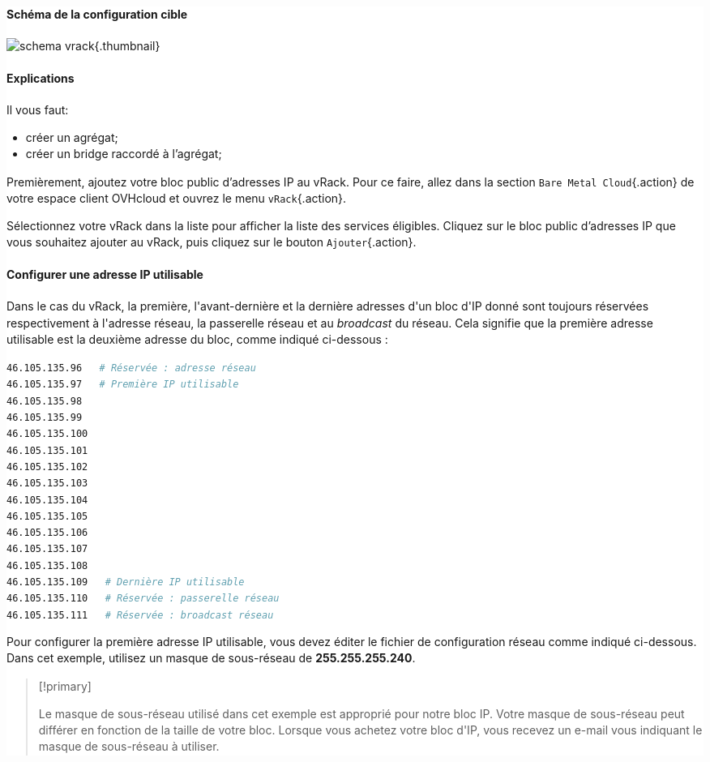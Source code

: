 #### Schéma de la configuration cible

![schema vrack](images/schema_vrack2022.png){.thumbnail}

#### Explications

Il vous faut:

* créer un agrégat;
* créer un bridge raccordé à l’agrégat;

Premièrement, ajoutez votre bloc public d’adresses IP au vRack. Pour ce faire, allez dans la section `Bare Metal Cloud`{.action} de votre espace client OVHcloud et ouvrez le menu `vRack`{.action}.

Sélectionnez votre vRack dans la liste pour afficher la liste des services éligibles. Cliquez sur le bloc public d’adresses IP que vous souhaitez ajouter au vRack, puis cliquez sur le bouton `Ajouter`{.action}.

#### Configurer une adresse IP utilisable

Dans le cas du vRack, la première, l'avant-dernière et la dernière adresses d'un bloc d'IP donné sont toujours réservées respectivement à l'adresse réseau, la passerelle réseau et au *broadcast* du réseau. Cela signifie que la première adresse utilisable est la deuxième adresse du bloc, comme indiqué ci-dessous :

```sh
46.105.135.96   # Réservée : adresse réseau
46.105.135.97   # Première IP utilisable
46.105.135.98
46.105.135.99
46.105.135.100
46.105.135.101
46.105.135.102
46.105.135.103
46.105.135.104
46.105.135.105
46.105.135.106
46.105.135.107
46.105.135.108
46.105.135.109   # Dernière IP utilisable
46.105.135.110   # Réservée : passerelle réseau
46.105.135.111   # Réservée : broadcast réseau
```

Pour configurer la première adresse IP utilisable, vous devez éditer le fichier de configuration réseau comme indiqué ci-dessous. Dans cet exemple, utilisez un masque de sous-réseau de **255.255.255.240**.

> [!primary]
>
> Le masque de sous-réseau utilisé dans cet exemple est approprié pour notre bloc IP. Votre masque de sous-réseau peut différer en fonction de la taille de votre bloc. Lorsque vous achetez votre bloc d'IP, vous recevez un e-mail vous indiquant le masque de sous-réseau à utiliser.
>
